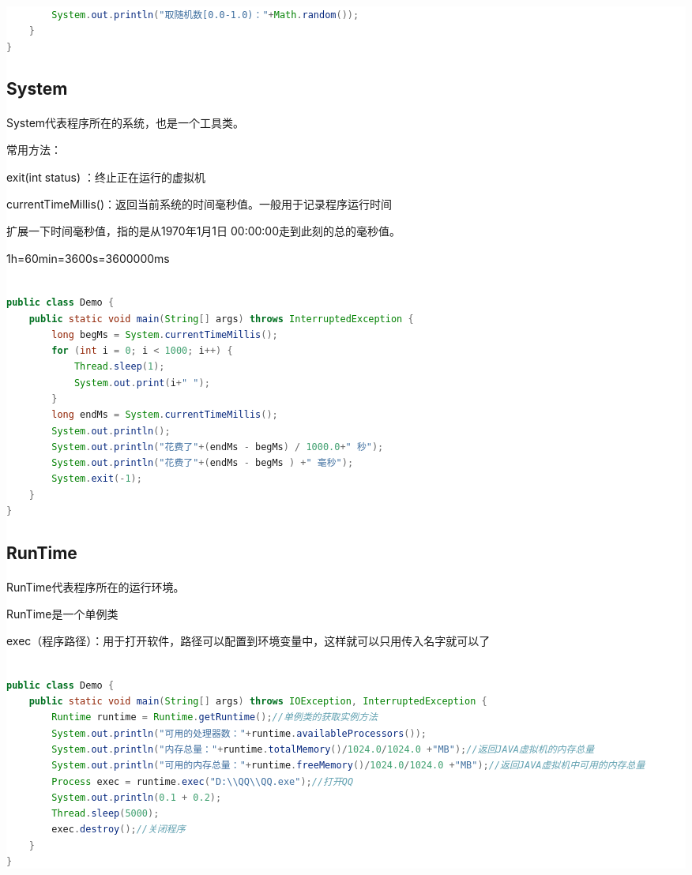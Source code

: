 ```java
        System.out.println("取随机数[0.0-1.0)："+Math.random());
    }
}

```

## System

System代表程序所在的系统，也是一个工具类。

常用方法：

exit(int status) ：终止正在运行的虚拟机

currentTimeMillis()：返回当前系统的时间毫秒值。一般用于记录程序运行时间

扩展一下时间毫秒值，指的是从1970年1月1日 00:00:00走到此刻的总的毫秒值。

1h=60min=3600s=3600000ms

```java

public class Demo {
    public static void main(String[] args) throws InterruptedException {
        long begMs = System.currentTimeMillis();
        for (int i = 0; i < 1000; i++) {
            Thread.sleep(1);
            System.out.print(i+" ");
        }
        long endMs = System.currentTimeMillis();
        System.out.println();
        System.out.println("花费了"+(endMs - begMs) / 1000.0+" 秒");
        System.out.println("花费了"+(endMs - begMs ) +" 毫秒");
        System.exit(-1);
    }
}

```

## RunTime

RunTime代表程序所在的运行环境。

RunTime是一个单例类

exec（程序路径）：用于打开软件，路径可以配置到环境变量中，这样就可以只用传入名字就可以了

```java

public class Demo {
    public static void main(String[] args) throws IOException, InterruptedException {
        Runtime runtime = Runtime.getRuntime();//单例类的获取实例方法
        System.out.println("可用的处理器数："+runtime.availableProcessors());
        System.out.println("内存总量："+runtime.totalMemory()/1024.0/1024.0 +"MB");//返回JAVA虚拟机的内存总量
        System.out.println("可用的内存总量："+runtime.freeMemory()/1024.0/1024.0 +"MB");//返回JAVA虚拟机中可用的内存总量
        Process exec = runtime.exec("D:\\QQ\\QQ.exe");//打开QQ
        System.out.println(0.1 + 0.2);
        Thread.sleep(5000);
        exec.destroy();//关闭程序
    }
}

```
